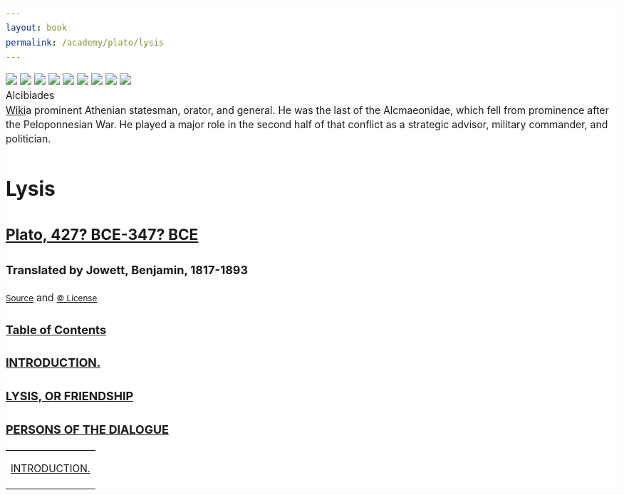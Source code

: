 ```yaml
---
layout: book
permalink: /academy/plato/lysis
---
```


<div id="book_reader_container" >
<div id="book_reader_nav" onload="navSetup()">
<a href="/"></a>
<a href="#" onclick="return showToc()" ><img class="nav_img filter-nav" src="{{ site.url }}/images/icons/toc.svg" /></a>
<a href="#" onclick="return firstSection()" ><img class="nav_img filter-nav" src="{{ site.url }}/images/icons/navigate_skip_previous.svg" /></a>
<a href="#" onclick="return previousSection()" ><img class="nav_img filter-nav" src="{{ site.url }}/images/icons/navigate_previous.svg" /></a>
<a href="#" onclick="return nextSection()" ><img class="nav_img filter-nav" src="{{ site.url }}/images/icons/navigate_next.svg" /></a>
<a href="#" onclick="return lastSection()" ><img class="nav_img filter-nav" src="{{ site.url }}/images/icons/navigate_skip_next.svg" /></a>
<a href="#" onclick="return showExplanations()" ><img class="nav_img filter-nav" src="{{ site.url }}/images/icons/quick_ref.svg" /></a>
<a href="#" onclick="return hideRefs()" ><img class="nav_img filter-nav" src="{{ site.url }}/images/icons/info.svg" /></a>
<a href="#" onclick="return formatSize()" ><img class="nav_img filter-nav" src="{{ site.url }}/images/icons/format_size.svg" /></a>
<a href="#" onclick="return darklightMode('dark')" ><img id="link_dark_mode" class="nav_img filter-nav" src="{{ site.url }}/images/icons/dark_mode.svg" /></a>
<a href="#" onclick="return darklightMode('light')" ><img id="link_light_mode" class="nav_img filter-nav" style="display:none;" src="{{ site.url }}/images/icons/light_mode.svg" /></a>
</div>

<div class="book_reader">
<div class="explanation_container">
<div class="explanation">
<div class="definiendum">Alcibiades</div>
<div class="definiens">
<a href="https://en.wikipedia.org/wiki/Alcibiades">Wiki</a>a prominent Athenian statesman, orator, and general. He was the last of the Alcmaeonidae, which fell
from prominence after the Peloponnesian War. He played a major role in the second half of that conflict as a strategic advisor, military commander, and politician.
</div>
</div>
</div>

<div class="book_container">
<h1 class="book_title" lang="en">Lysis</h1>
<h2 class="book_author" lang="en"><a href="#">Plato, 427? BCE-347? BCE</a></h2>
<h3 class="book_translator" lang="en">Translated by Jowett, Benjamin, 1817-1893</h3>
<p class="book_source_and_license" ><small><a href="https://www.gutenberg.org/files/1579/1579-h/1579-h.htm">Source</a></small>&nbsp;and&nbsp;<a href="http://gutenberg.org/license"><small>© License</small></a></p>

<div class="book_toc"><h3 class="book_toc_entry" lang="en">
<a href="#" onclick="return showSection('toc')" >Table of Contents</a>
</h3> <h3 class="book_toc_entry" lang="en">
<a href="#" onclick="return showSection('link2H_INTR')" >INTRODUCTION.</a>
</h3><h3 class="book_toc_entry" lang="en">
<a href="#" onclick="return showSection('link2H_4_0002')" >LYSIS, OR FRIENDSHIP</a>
</h3><h3 class="book_toc_entry" lang="en">
<a href="#" onclick="return showSection('link2H_4_0003')" >PERSONS OF THE DIALOGUE</a>
</h3></div>
<div id="toc" class="book_section">
<table style="margin-right: auto; margin-left: auto">
<tbody><tr>
<td>
<p class="toc">
<a class="pginternal" href="#link2H_INTR"> INTRODUCTION. </a>
</p>